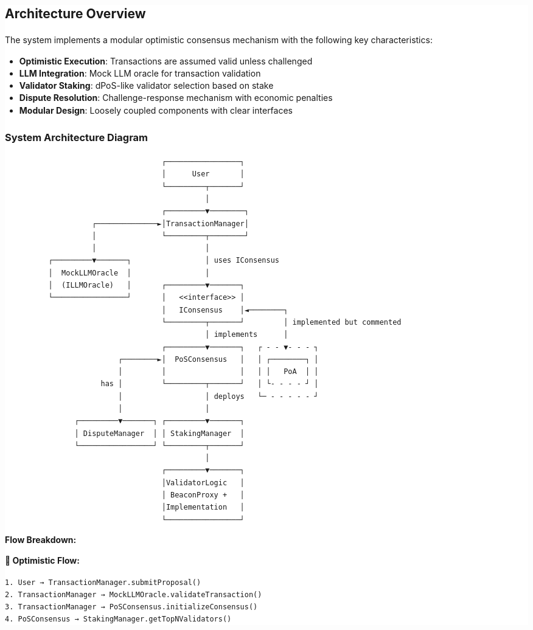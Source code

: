 
## Architecture Overview

The system implements a modular optimistic consensus mechanism with the following key characteristics:

- **Optimistic Execution**: Transactions are assumed valid unless challenged
- **LLM Integration**: Mock LLM oracle for transaction validation
- **Validator Staking**: dPoS-like validator selection based on stake
- **Dispute Resolution**: Challenge-response mechanism with economic penalties
- **Modular Design**: Loosely coupled components with clear interfaces

### System Architecture Diagram

```
                                    ┌─────────────────┐
                                    │      User       │
                                    └─────────┬───────┘
                                              │
                                    ┌─────────▼────────┐
                    ┌──────────────►│TransactionManager│
                    │               └─────────┬────────┘
                    │                         │
          ┌─────────▼───────┐                 │ uses IConsensus
          │  MockLLMOracle  │                 │
          │  (ILLMOracle)   │       ┌─────────▼───────┐
          └─────────────────┘       │   <<interface>> │
                                    │   IConsensus    │◄────────┐ 
                                    └─────────┬───────┘         │ implemented but commented
                                              │ implements      │
                                    ┌─────────▼───────┐   ┌ - - ▼- - - ┐
                          ┌────────►│  PoSConsensus   │   │ ┌────────┐ │
                          │         │                 │   │ │   PoA  │ │
                      has │         └─────────┬───────┘   │ └- - - - ┘ │ 
                          │                   │ deploys   └─ - - - - - ┘     
                          │                   │           
                ┌─────────▼───────┐ ┌─────────▼───────┐ 
                │ DisputeManager  │ │ StakingManager  │ 
                └─────────────────┘ └─────────┬───────┘ 
                                              │        
                                    ┌─────────▼───────┐ 
                                    │ValidatorLogic   │ 
                                    │ BeaconProxy +   │ 
                                    │Implementation   │
                                    └─────────────────┘
```

**Flow Breakdown:**

**🔄 Optimistic Flow:**
```
1. User → TransactionManager.submitProposal()
2. TransactionManager → MockLLMOracle.validateTransaction()
3. TransactionManager → PoSConsensus.initializeConsensus()
4. PoSConsensus → StakingManager.getTopNValidators()
```
